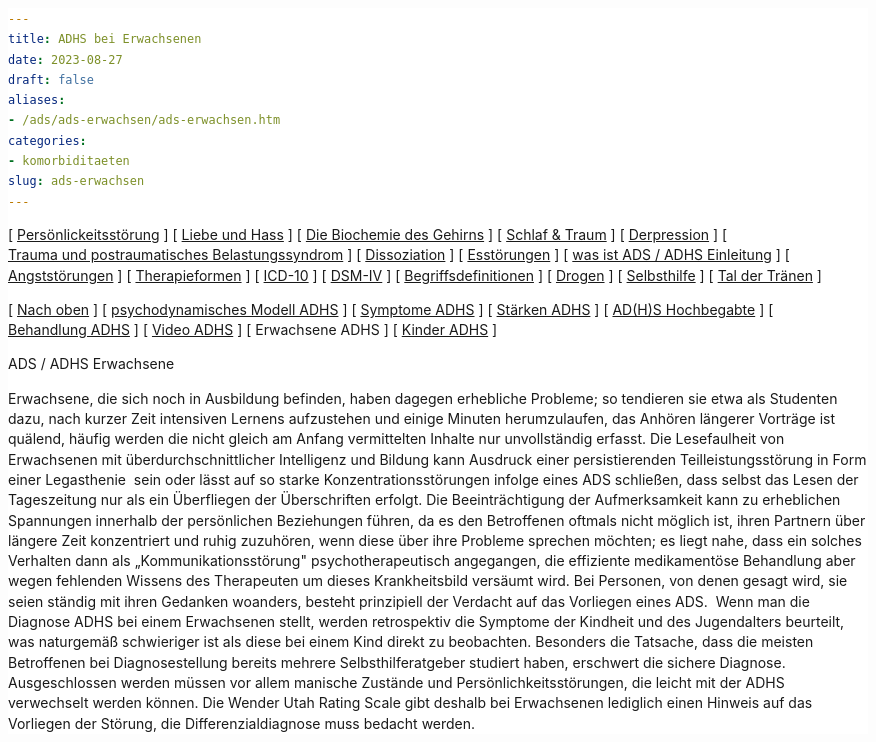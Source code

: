 ```yaml
---
title: ADHS bei Erwachsenen
date: 2023-08-27
draft: false
aliases:
- /ads/ads-erwachsen/ads-erwachsen.htm
categories:
- komorbiditaeten
slug: ads-erwachsen
---
```



[ [Persönlickeitsstörung](../../persstoerung/persstoerung1.html) ] [ [Liebe und Hass](../../definition/liebe1.htm) ] [ [Die Biochemie des Gehirns](../../biochemie/biochemie.htm) ] [ [Schlaf & Traum](../../schlaf/traum.htm) ] [ [Derpression](../../depression/depri.html) ] [ [Trauma und postraumatisches Belastungssyndrom](../../trauma/trauma.htm) ] [ [Dissoziation](../../disso/dissoziation.htm) ] [ [Esstörungen](../../ess/esst1.html) ] [ [was ist ADS / ADHS Einleitung](../ads.html) ] [ [Angststörungen](../../angststoerung/angststoerungen.htm) ] [ [Therapieformen](../../theraformen/theraformen.htm) ] [ [ICD-10](../../definition/icd10.htm) ] [ [DSM-IV](../../definition/dsm.htm) ] [ [Begriffsdefinitionen](../../definition/definitionen.htm) ] [ [Drogen](../../definition/definitionen_1.htm) ] [ [Selbsthilfe](../../selbsthilfe/selbsthilfe.htm) ] [ [Tal der Tränen](../../widmung/widmung_1.html) ]

[ [Nach oben](../ads.html) ] [ [psychodynamisches Modell ADHS](../ich_adhs.htm) ] [ [Symptome ADHS](../symptome.htm) ] [ [Stärken ADHS](../adhs-staerken.htm) ] [ [AD(H)S Hochbegabte](../adhs-hochbegabt/index.htm) ] [ [Behandlung ADHS](../behandlung/behandlung_von_ads__adhs.htm) ] [ [Video ADHS](../video_wahl.htm) ] [ Erwachsene ADHS ] [ [Kinder ADHS](../ads-kind/ads__adhs_kinder.htm) ]

ADS / ADHS Erwachsene

Erwachsene, die sich noch in Ausbildung befinden, haben dagegen erhebliche 
      Probleme; so tendieren sie etwa als Studenten dazu, nach kurzer Zeit 
      intensiven Lernens aufzustehen und einige Minuten herumzulaufen, das 
      Anhören längerer Vorträge ist quälend, häufig werden die nicht gleich am 
      Anfang vermittelten Inhalte nur unvollständig erfasst. Die Lesefaulheit von 
      Erwachsenen mit überdurchschnittlicher Intelligenz und Bildung kann 
      Ausdruck einer persistierenden Teilleistungsstörung in Form einer 
      Legasthenie  sein oder lässt auf so starke Konzentrationsstörungen 
      infolge eines ADS schließen, dass selbst das Lesen der Tageszeitung nur als 
      ein Überfliegen der Überschriften erfolgt. Die Beeinträchtigung der 
      Aufmerksamkeit kann zu erheblichen Spannungen innerhalb der persönlichen 
      Beziehungen führen, da es den Betroffenen oftmals nicht möglich ist, ihren 
      Partnern über längere Zeit konzentriert und ruhig zuzuhören, wenn diese 
      über ihre Probleme sprechen möchten; es liegt nahe, dass ein solches 
      Verhalten dann als „Kommunikationsstörung" psychotherapeutisch angegangen, 
      die effiziente medikamentöse Behandlung aber wegen fehlenden Wissens des 
      Therapeuten um dieses Krankheitsbild versäumt wird. Bei Personen, von 
      denen gesagt wird, sie seien ständig mit ihren Gedanken woanders, besteht 
      prinzipiell der Verdacht auf das Vorliegen eines ADS.  Wenn man die 
      Diagnose ADHS bei einem Erwachsenen stellt, werden retrospektiv die 
      Symptome der Kindheit und des Jugendalters beurteilt, was naturgemäß 
      schwieriger ist als diese bei einem Kind direkt zu beobachten. Besonders 
      die Tatsache, dass die meisten Betroffenen bei Diagnosestellung bereits 
      mehrere Selbsthilferatgeber studiert haben, erschwert die sichere 
      Diagnose. Ausgeschlossen werden müssen vor allem manische Zustände und 
      Persönlichkeitsstörungen, die leicht mit der ADHS verwechselt werden 
      können. Die Wender Utah Rating Scale 
      gibt deshalb bei Erwachsenen lediglich einen Hinweis auf das Vorliegen der 
      Störung, die Differenzialdiagnose muss bedacht werden.
